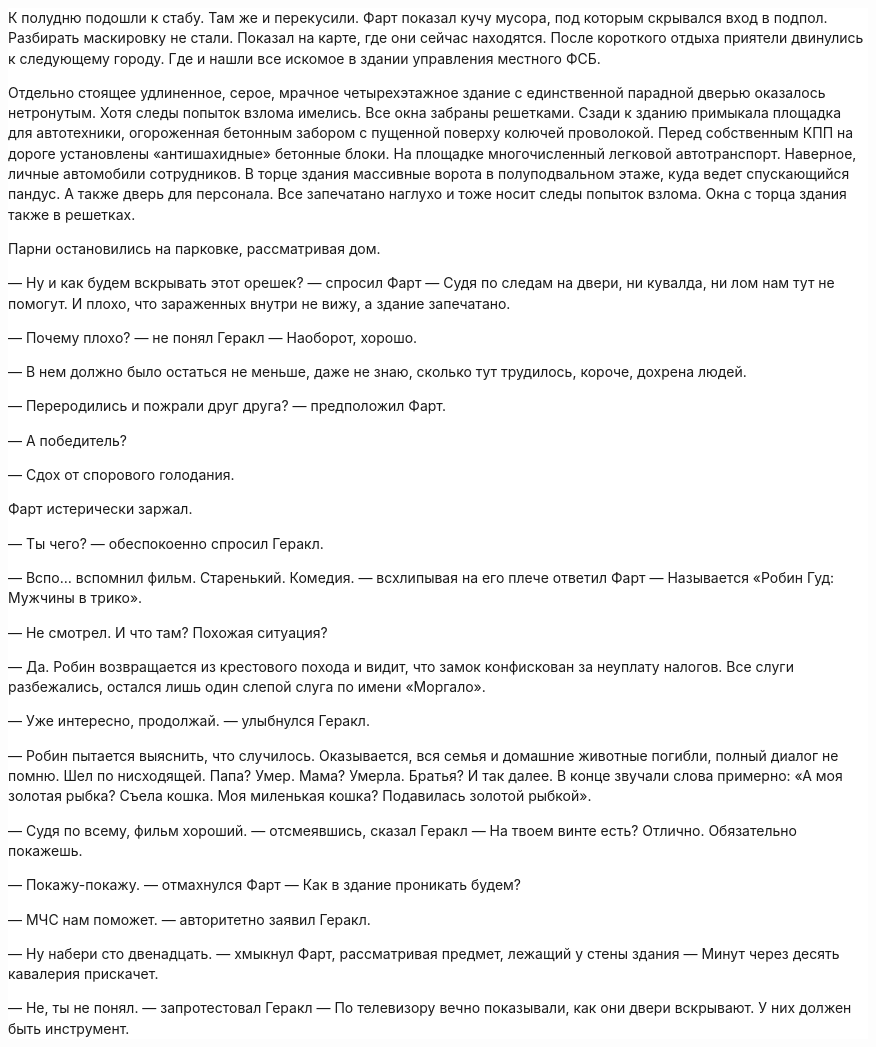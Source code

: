 <p>К полудню подошли к стабу. Там же и перекусили. Фарт показал кучу мусора, под которым скрывался вход в подпол. Разбирать маскировку не стали. Показал на карте, где они сейчас находятся. После короткого отдыха приятели двинулись к следующему городу. Где и нашли все искомое в здании управления местного ФСБ.</p>

<p>Отдельно стоящее удлиненное, серое, мрачное четырехэтажное здание с единственной парадной дверью оказалось нетронутым. Хотя следы попыток взлома имелись. Все окна забраны решетками. Сзади к зданию примыкала площадка для автотехники, огороженная бетонным забором с пущенной поверху колючей проволокой. Перед собственным КПП на дороге установлены «антишахидные» бетонные блоки. На площадке многочисленный легковой автотранспорт. Наверное, личные автомобили сотрудников. В торце здания массивные ворота в полуподвальном этаже, куда ведет спускающийся пандус. А также дверь для персонала. Все запечатано наглухо и тоже носит следы попыток взлома. Окна с торца здания также в решетках.</p>

<p>Парни остановились на парковке, рассматривая дом.</p>

<p>— Ну и как будем вскрывать этот орешек? — спросил Фарт — Судя по следам на двери, ни кувалда, ни лом нам тут не помогут. И плохо, что зараженных внутри не вижу, а здание запечатано.</p>

<p>— Почему плохо? — не понял Геракл — Наоборот, хорошо.</p>

<p>— В нем должно было остаться не меньше, даже не знаю, сколько тут трудилось, короче, дохрена людей.</p>

<p>— Переродились и пожрали друг друга? — предположил Фарт.</p>

<p>— А победитель?</p>

<p>— Сдох от спорового голодания.</p>

<p>Фарт истерически заржал.</p>

<p>— Ты чего? — обеспокоенно спросил Геракл.</p>

<p>— Вспо… вспомнил фильм. Старенький. Комедия. — всхлипывая на его плече ответил Фарт — Называется «Робин Гуд: Мужчины в трико».</p>

<p>— Не смотрел. И что там? Похожая ситуация?</p>

<p>— Да. Робин возвращается из крестового похода и видит, что замок конфискован за неуплату налогов. Все слуги разбежались, остался лишь один слепой слуга по имени «Моргало».</p>

<p>— Уже интересно, продолжай. — улыбнулся Геракл.</p>

<p>— Робин пытается выяснить, что случилось. Оказывается, вся семья и домашние животные погибли, полный диалог не помню. Шел по нисходящей. Папа? Умер. Мама? Умерла. Братья? И так далее. В конце звучали слова примерно: «А моя золотая рыбка? Съела кошка. Моя миленькая кошка? Подавилась золотой рыбкой».</p>

<p>— Судя по всему, фильм хороший. — отсмеявшись, сказал Геракл — На твоем винте есть? Отлично. Обязательно покажешь.</p>

<p>— Покажу-покажу. — отмахнулся Фарт — Как в здание проникать будем?</p>

<p>— МЧС нам поможет. — авторитетно заявил Геракл.</p>

<p>— Ну набери сто двенадцать. — хмыкнул Фарт, рассматривая предмет, лежащий у стены здания — Минут через десять кавалерия прискачет.</p>

<p>— Не, ты не понял. — запротестовал Геракл — По телевизору вечно показывали, как они двери вскрывают. У них должен быть инструмент.</p>
